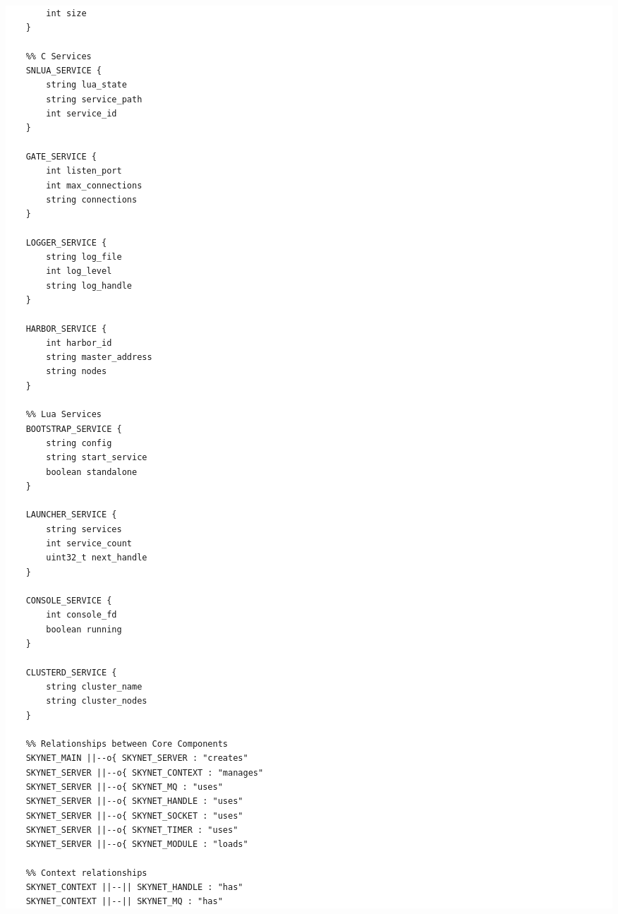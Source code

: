 ```mermaid
        int size
    }
    
    %% C Services
    SNLUA_SERVICE {
        string lua_state
        string service_path
        int service_id
    }
    
    GATE_SERVICE {
        int listen_port
        int max_connections
        string connections
    }
    
    LOGGER_SERVICE {
        string log_file
        int log_level
        string log_handle
    }
    
    HARBOR_SERVICE {
        int harbor_id
        string master_address
        string nodes
    }
    
    %% Lua Services
    BOOTSTRAP_SERVICE {
        string config
        string start_service
        boolean standalone
    }
    
    LAUNCHER_SERVICE {
        string services
        int service_count
        uint32_t next_handle
    }
    
    CONSOLE_SERVICE {
        int console_fd
        boolean running
    }
    
    CLUSTERD_SERVICE {
        string cluster_name
        string cluster_nodes
    }
    
    %% Relationships between Core Components
    SKYNET_MAIN ||--o{ SKYNET_SERVER : "creates"
    SKYNET_SERVER ||--o{ SKYNET_CONTEXT : "manages"
    SKYNET_SERVER ||--o{ SKYNET_MQ : "uses"
    SKYNET_SERVER ||--o{ SKYNET_HANDLE : "uses"
    SKYNET_SERVER ||--o{ SKYNET_SOCKET : "uses"
    SKYNET_SERVER ||--o{ SKYNET_TIMER : "uses"
    SKYNET_SERVER ||--o{ SKYNET_MODULE : "loads"
    
    %% Context relationships
    SKYNET_CONTEXT ||--|| SKYNET_HANDLE : "has"
    SKYNET_CONTEXT ||--|| SKYNET_MQ : "has"
```